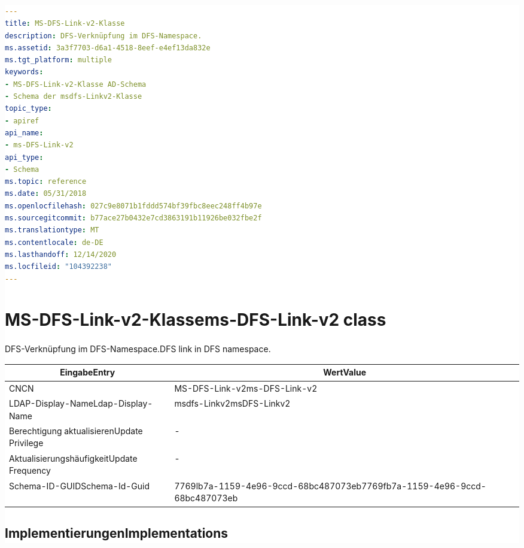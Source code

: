 ```yaml
---
title: MS-DFS-Link-v2-Klasse
description: DFS-Verknüpfung im DFS-Namespace.
ms.assetid: 3a3f7703-d6a1-4518-8eef-e4ef13da832e
ms.tgt_platform: multiple
keywords:
- MS-DFS-Link-v2-Klasse AD-Schema
- Schema der msdfs-Linkv2-Klasse
topic_type:
- apiref
api_name:
- ms-DFS-Link-v2
api_type:
- Schema
ms.topic: reference
ms.date: 05/31/2018
ms.openlocfilehash: 027c9e8071b1fddd574bf39fbc8eec248ff4b97e
ms.sourcegitcommit: b77ace27b0432e7cd3863191b11926be032fbe2f
ms.translationtype: MT
ms.contentlocale: de-DE
ms.lasthandoff: 12/14/2020
ms.locfileid: "104392238"
---
```

# <a name="ms-dfs-link-v2-class"></a><span data-ttu-id="30bf3-105">MS-DFS-Link-v2-Klasse</span><span class="sxs-lookup"><span data-stu-id="30bf3-105">ms-DFS-Link-v2 class</span></span>

<span data-ttu-id="30bf3-106">DFS-Verknüpfung im DFS-Namespace.</span><span class="sxs-lookup"><span data-stu-id="30bf3-106">DFS link in DFS namespace.</span></span>



| <span data-ttu-id="30bf3-107">Eingabe</span><span class="sxs-lookup"><span data-stu-id="30bf3-107">Entry</span></span> | <span data-ttu-id="30bf3-108">Wert</span><span class="sxs-lookup"><span data-stu-id="30bf3-108">Value</span></span> |
|-------------------|--------------------------------------|
| <span data-ttu-id="30bf3-109">CN</span><span class="sxs-lookup"><span data-stu-id="30bf3-109">CN</span></span>                | <span data-ttu-id="30bf3-110">MS-DFS-Link-v2</span><span class="sxs-lookup"><span data-stu-id="30bf3-110">ms-DFS-Link-v2</span></span>                       |
| <span data-ttu-id="30bf3-111">LDAP-Display-Name</span><span class="sxs-lookup"><span data-stu-id="30bf3-111">Ldap-Display-Name</span></span> | <span data-ttu-id="30bf3-112">msdfs-Linkv2</span><span class="sxs-lookup"><span data-stu-id="30bf3-112">msDFS-Linkv2</span></span>                         |
| <span data-ttu-id="30bf3-113">Berechtigung aktualisieren</span><span class="sxs-lookup"><span data-stu-id="30bf3-113">Update Privilege</span></span>  | \-                                   |
| <span data-ttu-id="30bf3-114">Aktualisierungshäufigkeit</span><span class="sxs-lookup"><span data-stu-id="30bf3-114">Update Frequency</span></span>  | \-                                   |
| <span data-ttu-id="30bf3-115">Schema-ID-GUID</span><span class="sxs-lookup"><span data-stu-id="30bf3-115">Schema-Id-Guid</span></span>    | <span data-ttu-id="30bf3-116">7769lb7a-1159-4e96-9ccd-68bc487073eb</span><span class="sxs-lookup"><span data-stu-id="30bf3-116">7769fb7a-1159-4e96-9ccd-68bc487073eb</span></span> |



## <a name="implementations"></a><span data-ttu-id="30bf3-117">Implementierungen</span><span class="sxs-lookup"><span data-stu-id="30bf3-117">Implementations</span></span>
